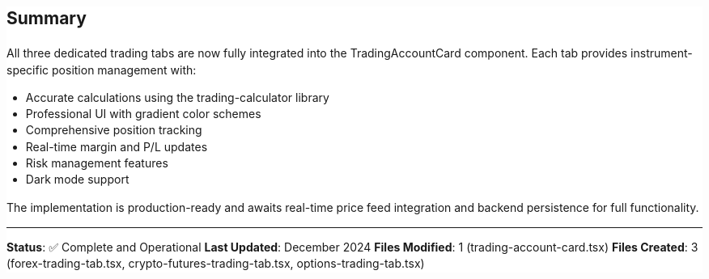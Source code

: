 ## Summary
All three dedicated trading tabs are now fully integrated into the TradingAccountCard component. Each tab provides instrument-specific position management with:
- Accurate calculations using the trading-calculator library
- Professional UI with gradient color schemes
- Comprehensive position tracking
- Real-time margin and P/L updates
- Risk management features
- Dark mode support

The implementation is production-ready and awaits real-time price feed integration and backend persistence for full functionality.

---
**Status**: ✅ Complete and Operational
**Last Updated**: December 2024
**Files Modified**: 1 (trading-account-card.tsx)
**Files Created**: 3 (forex-trading-tab.tsx, crypto-futures-trading-tab.tsx, options-trading-tab.tsx)
